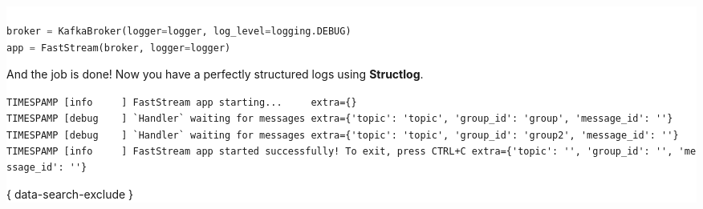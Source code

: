 ```python linenums="1" hl_lines="11 15 20 26-27"

broker = KafkaBroker(logger=logger, log_level=logging.DEBUG)
app = FastStream(broker, logger=logger)
```

And the job is done! Now you have a perfectly structured logs using **Structlog**.

```{.shell .no-copy}
TIMESPAMP [info     ] FastStream app starting...     extra={}
TIMESPAMP [debug    ] `Handler` waiting for messages extra={'topic': 'topic', 'group_id': 'group', 'message_id': ''}
TIMESPAMP [debug    ] `Handler` waiting for messages extra={'topic': 'topic', 'group_id': 'group2', 'message_id': ''}
TIMESPAMP [info     ] FastStream app started successfully! To exit, press CTRL+C extra={'topic': '', 'group_id': '', 'message_id': ''}
```
{ data-search-exclude }
